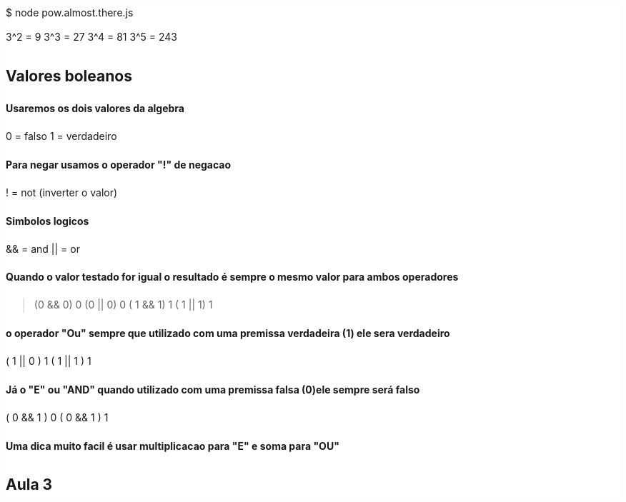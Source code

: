 $ node pow.almost.there.js

3^2 = 9
3^3 = 27
3^4 = 81
3^5 = 243

## Valores boleanos

#### Usaremos os dois valores da algebra
0 = falso
1 = verdadeiro

#### Para negar usamos o operador "!" de negacao
! = not (inverter o valor)

#### Simbolos logicos
&& = and
|| = or

#### Quando o valor testado for igual o resultado é sempre o mesmo valor para ambos operadores
> (0 && 0)
0
> (0 || 0)
0
> ( 1 && 1)
1
> ( 1 || 1)
1

#### o operador "Ou" sempre que utilizado com uma premissa verdadeira (1) ele sera verdadeiro
( 1 || 0 )
1
( 1 || 1 )
1

#### Já o "E" ou "AND" quando utilizado com uma premissa falsa (0)ele sempre será falso
( 0 && 1 )
0
( 0 && 1 ) 
1

#### Uma dica muito facil é usar multiplicacao para "E" e soma para "OU"

## Aula 3
